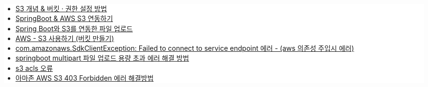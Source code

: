 * [ S3 개념 & 버킷 · 권한 설정 방법](https://inpa.tistory.com/entry/AWS-%F0%9F%93%9A-S3-%EB%B2%84%ED%82%B7-%EC%83%9D%EC%84%B1-%EC%82%AC%EC%9A%A9%EB%B2%95-%EC%8B%A4%EC%A0%84-%EA%B5%AC%EC%B6%95)
* [SpringBoot & AWS S3 연동하기](https://jojoldu.tistory.com/300)
* [Spring Boot와 S3를 연동한 파일 업로드](https://velog.io/@louie/S3%EB%A5%BC-%EC%97%B0%EB%8F%99%ED%95%9C-%ED%8C%8C%EC%9D%BC-%EC%97%85%EB%A1%9C%EB%93%9C)
* [AWS - S3 사용하기 (버킷 만들기)](https://velog.io/@jinseoit/AWS-S3-bucket)
* [com.amazonaws.SdkClientException: Failed to connect to service endpoint 에러 - (aws 의존성 주입시 에러)](https://thalals.tistory.com/289)
* [springboot multipart 파일 업로드 용량 초과 에러 해결 방법](https://velog.io/@jinho_pca/Spring-Boot-%ED%8C%8C%EC%9D%BC-%EC%97%85%EB%A1%9C%EB%93%9C-%EC%9A%A9%EB%9F%89%EC%A0%9C%ED%95%9C-%EC%84%A4%EC%A0%95)
* [s3 acls 오류](https://www.inflearn.com/questions/374465/s3-acls-%EC%98%A4%EB%A5%98)
* [아마존 AWS S3 403 Forbidden 에러 해결방법](https://wakestand.tistory.com/300)


